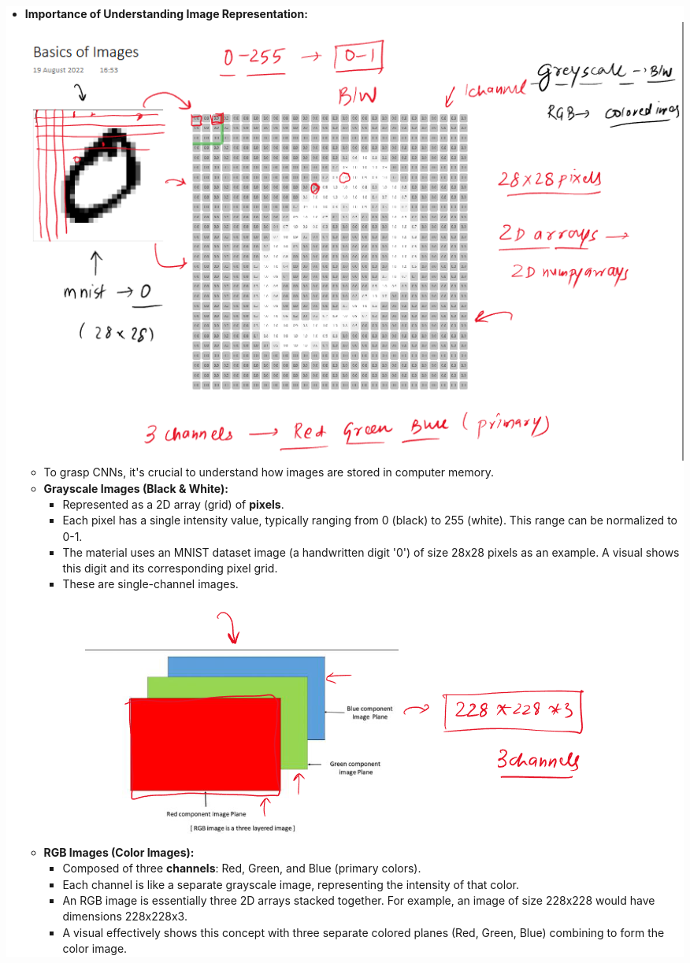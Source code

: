 * **Importance of Understanding Image Representation:**
![alt text](images/42/image-1.png)
    * To grasp CNNs, it's crucial to understand how images are stored in computer memory.
    * **Grayscale Images (Black & White):**
        * Represented as a 2D array (grid) of **pixels**.
        * Each pixel has a single intensity value, typically ranging from 0 (black) to 255 (white). This range can be normalized to 0-1.
        * The material uses an MNIST dataset image (a handwritten digit '0') of size 28x28 pixels as an example. A visual shows this digit and its corresponding pixel grid.
        * These are single-channel images.
        ![alt text](images/42/image-2.png)
    * **RGB Images (Color Images):**
        * Composed of three **channels**: Red, Green, and Blue (primary colors).
        * Each channel is like a separate grayscale image, representing the intensity of that color.
        * An RGB image is essentially three 2D arrays stacked together. For example, an image of size 228x228 would have dimensions 228x228x3.
        * A visual effectively shows this concept with three separate colored planes (Red, Green, Blue) combining to form the color image.
